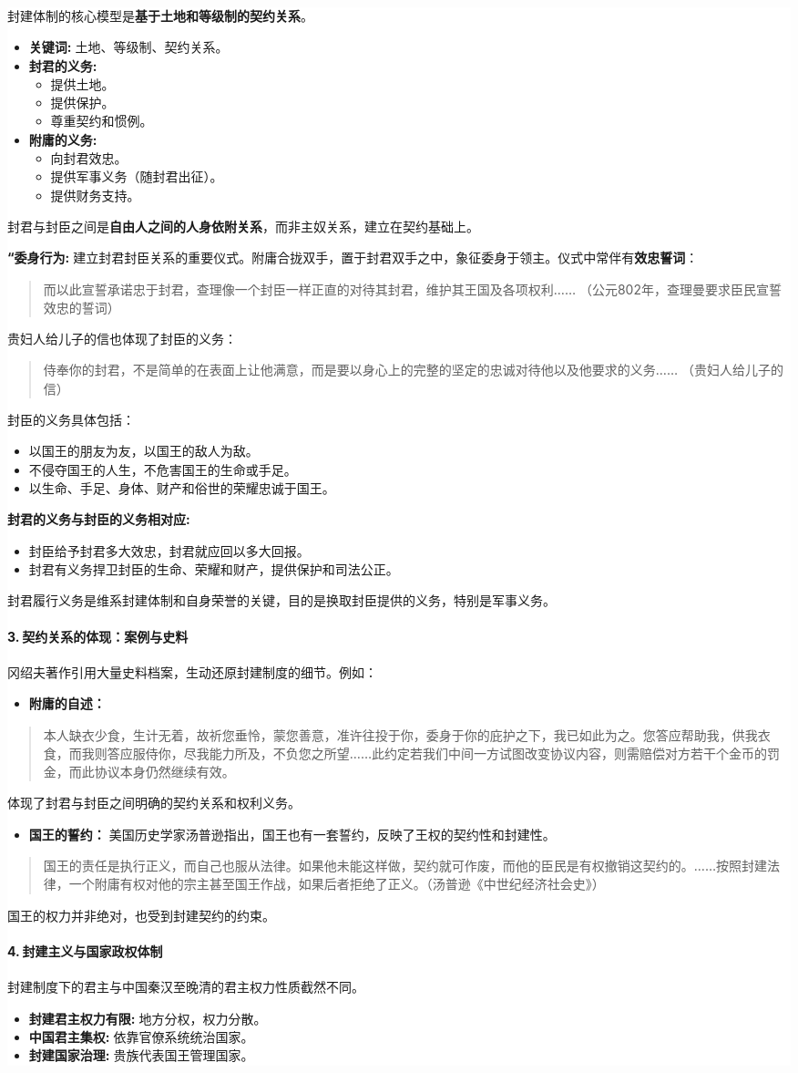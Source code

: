 封建体制的核心模型是**基于土地和等级制的契约关系**。
* **关键词:** 土地、等级制、契约关系。
* **封君的义务:**
    * 提供土地。
    * 提供保护。
    * 尊重契约和惯例。
* **附庸的义务:**
    * 向封君效忠。
    * 提供军事义务（随封君出征）。
    * 提供财务支持。

封君与封臣之间是**自由人之间的人身依附关系**，而非主奴关系，建立在契约基础上。

**“委身行为:**  建立封君封臣关系的重要仪式。附庸合拢双手，置于封君双手之中，象征委身于领主。仪式中常伴有**效忠誓词**：

> 而以此宣誓承诺忠于封君，查理像一个封臣一样正直的对待其封君，维护其王国及各项权利…… （公元802年，查理曼要求臣民宣誓效忠的誓词）

贵妇人给儿子的信也体现了封臣的义务：

> 侍奉你的封君，不是简单的在表面上让他满意，而是要以身心上的完整的坚定的忠诚对待他以及他要求的义务…… （贵妇人给儿子的信）

封臣的义务具体包括：

* 以国王的朋友为友，以国王的敌人为敌。
* 不侵夺国王的人生，不危害国王的生命或手足。
* 以生命、手足、身体、财产和俗世的荣耀忠诚于国王。

**封君的义务与封臣的义务相对应:**

* 封臣给予封君多大效忠，封君就应回以多大回报。
* 封君有义务捍卫封臣的生命、荣耀和财产，提供保护和司法公正。

封君履行义务是维系封建体制和自身荣誉的关键，目的是换取封臣提供的义务，特别是军事义务。

#### 3. 契约关系的体现：案例与史料

冈绍夫著作引用大量史料档案，生动还原封建制度的细节。例如：

* **附庸的自述：**

> 本人缺衣少食，生计无着，故祈您垂怜，蒙您善意，准许往投于你，委身于你的庇护之下，我已如此为之。您答应帮助我，供我衣食，而我则答应服侍你，尽我能力所及，不负您之所望……此约定若我们中间一方试图改变协议内容，则需赔偿对方若干个金币的罚金，而此协议本身仍然继续有效。

体现了封君与封臣之间明确的契约关系和权利义务。

* **国王的誓约：** 美国历史学家汤普逊指出，国王也有一套誓约，反映了王权的契约性和封建性。

> 国王的责任是执行正义，而自己也服从法律。如果他未能这样做，契约就可作废，而他的臣民是有权撤销这契约的。……按照封建法律，一个附庸有权对他的宗主甚至国王作战，如果后者拒绝了正义。（汤普逊《中世纪经济社会史》）

国王的权力并非绝对，也受到封建契约的约束。

#### 4. 封建主义与国家政权体制

封建制度下的君主与中国秦汉至晚清的君主权力性质截然不同。

* **封建君主权力有限:** 地方分权，权力分散。
* **中国君主集权:** 依靠官僚系统统治国家。
* **封建国家治理:** 贵族代表国王管理国家。
